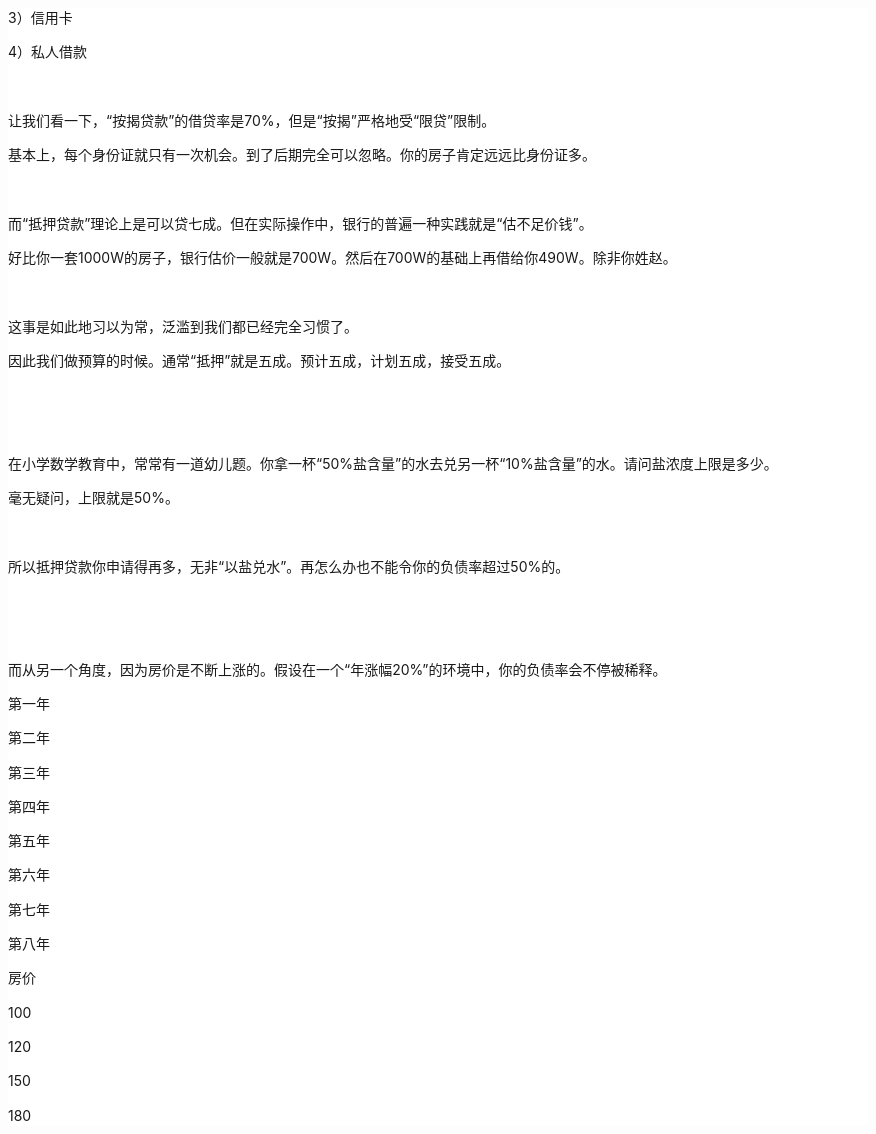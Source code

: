 3）信用卡

4）私人借款

&nbsp;

让我们看一下，“按揭贷款”的借贷率是70%，但是“按揭”严格地受“限贷”限制。

基本上，每个身份证就只有一次机会。到了后期完全可以忽略。你的房子肯定远远比身份证多。

&nbsp;

而“抵押贷款”理论上是可以贷七成。但在实际操作中，银行的普遍一种实践就是“估不足价钱”。

好比你一套1000W的房子，银行估价一般就是700W。然后在700W的基础上再借给你490W。除非你姓赵。

&nbsp;

这事是如此地习以为常，泛滥到我们都已经完全习惯了。

因此我们做预算的时候。通常“抵押”就是五成。预计五成，计划五成，接受五成。

&nbsp;

&nbsp;

在小学数学教育中，常常有一道幼儿题。你拿一杯“50%盐含量”的水去兑另一杯“10%盐含量”的水。请问盐浓度上限是多少。

毫无疑问，上限就是50%。

&nbsp;

所以抵押贷款你申请得再多，无非“以盐兑水”。再怎么办也不能令你的负债率超过50%的。

&nbsp;

&nbsp;

而从另一个角度，因为房价是不断上涨的。假设在一个“年涨幅20%”的环境中，你的负债率会不停被稀释。

第一年

第二年

第三年

第四年

第五年

第六年

第七年

第八年

房价

100

120

150

180
